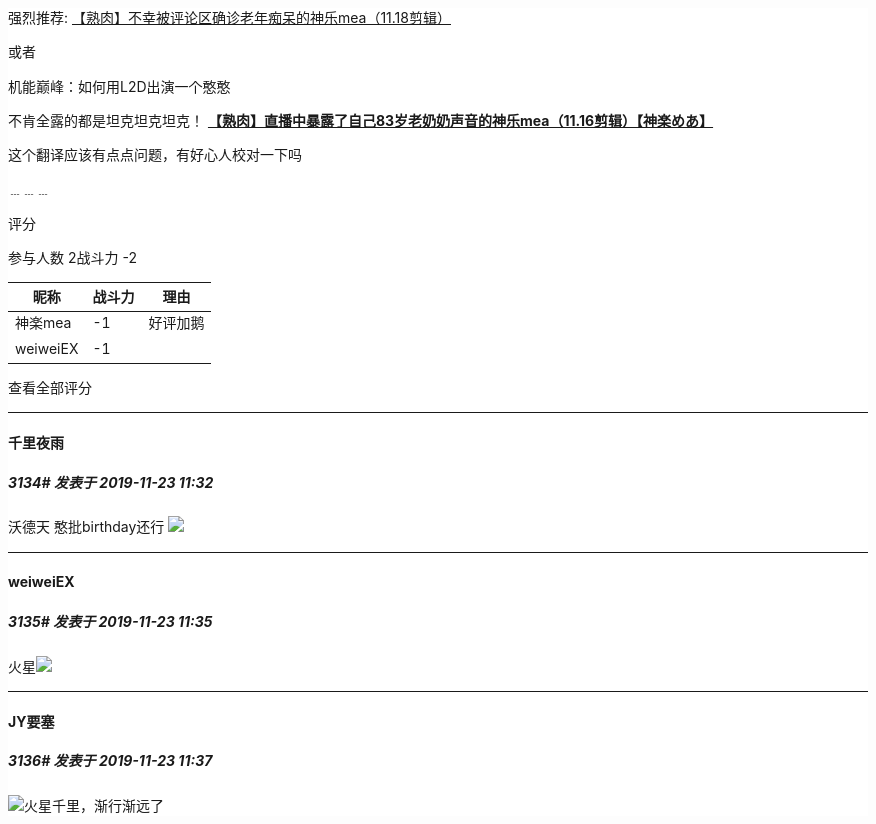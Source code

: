 强烈推荐:
[【熟肉】不幸被评论区确诊老年痴呆的神乐mea（11.18剪辑）](https://www.bilibili.com/video/av76655821)

或者

机能巅峰：如何用L2D出演一个憨憨


不肯全露的都是坦克坦克坦克！
<strong>[【熟肉】直播中暴露了自己83岁老奶奶声音的神乐mea（11.16剪辑）【神楽めあ】](https://www.bilibili.com/video/av76246345)</strong>

这个翻译应该有点点问题，有好心人校对一下吗


﹍﹍﹍

评分


 参与人数 2战斗力 -2

|昵称|战斗力|理由|
|----|---|---|
| 神楽mea|-1|好评加鹅|
| weiweiEX|-1||


查看全部评分


*****

####  千里夜雨  
##### 3134#       发表于 2019-11-23 11:32


沃德天
憨批birthday还行
<img src="https://i.loli.net/2019/11/23/1TMQ3AvF5KgSCnu.jpg" referrerpolicy="no-referrer">


*****

####  weiweiEX  
##### 3135#       发表于 2019-11-23 11:35


火星<img src="https://static.saraba1st.com/image/smiley/face2017/067.png" referrerpolicy="no-referrer">


*****

####  JY要塞  
##### 3136#       发表于 2019-11-23 11:37


<img src="https://static.saraba1st.com/image/smiley/face2017/001.png" referrerpolicy="no-referrer">火星千里，渐行渐远了
